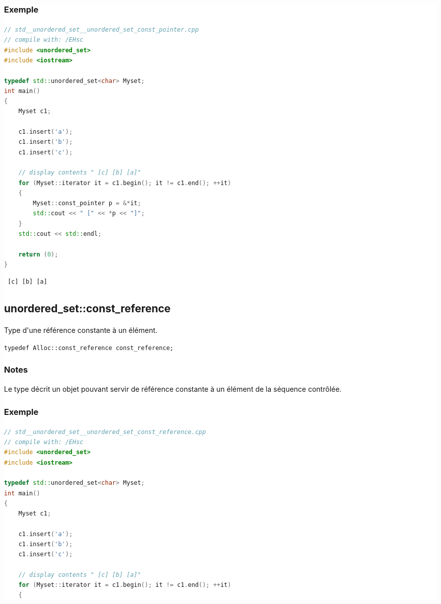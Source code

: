 ### <a name="example"></a>Exemple  
  
```cpp  
// std__unordered_set__unordered_set_const_pointer.cpp  
// compile with: /EHsc  
#include <unordered_set>  
#include <iostream>  
  
typedef std::unordered_set<char> Myset;  
int main()  
{  
    Myset c1;  
      
    c1.insert('a');  
    c1.insert('b');  
    c1.insert('c');  
      
    // display contents " [c] [b] [a]"  
    for (Myset::iterator it = c1.begin(); it != c1.end(); ++it)  
    {  
        Myset::const_pointer p = &*it;  
        std::cout << " [" << *p << "]";  
    }  
    std::cout << std::endl;  
      
    return (0);  
}  
```  
  
```Output  
 [c] [b] [a]  
```  
  
##  <a name="const_reference"></a>  unordered_set::const_reference  
 Type d'une référence constante à un élément.  
  
```  
typedef Alloc::const_reference const_reference;  
```  
  
### <a name="remarks"></a>Notes  
 Le type décrit un objet pouvant servir de référence constante à un élément de la séquence contrôlée.  
  
### <a name="example"></a>Exemple  
  
```cpp  
// std__unordered_set__unordered_set_const_reference.cpp  
// compile with: /EHsc  
#include <unordered_set>  
#include <iostream>  
  
typedef std::unordered_set<char> Myset;  
int main()  
{  
    Myset c1;  
      
    c1.insert('a');  
    c1.insert('b');  
    c1.insert('c');  
      
    // display contents " [c] [b] [a]"  
    for (Myset::iterator it = c1.begin(); it != c1.end(); ++it)  
    {  
```